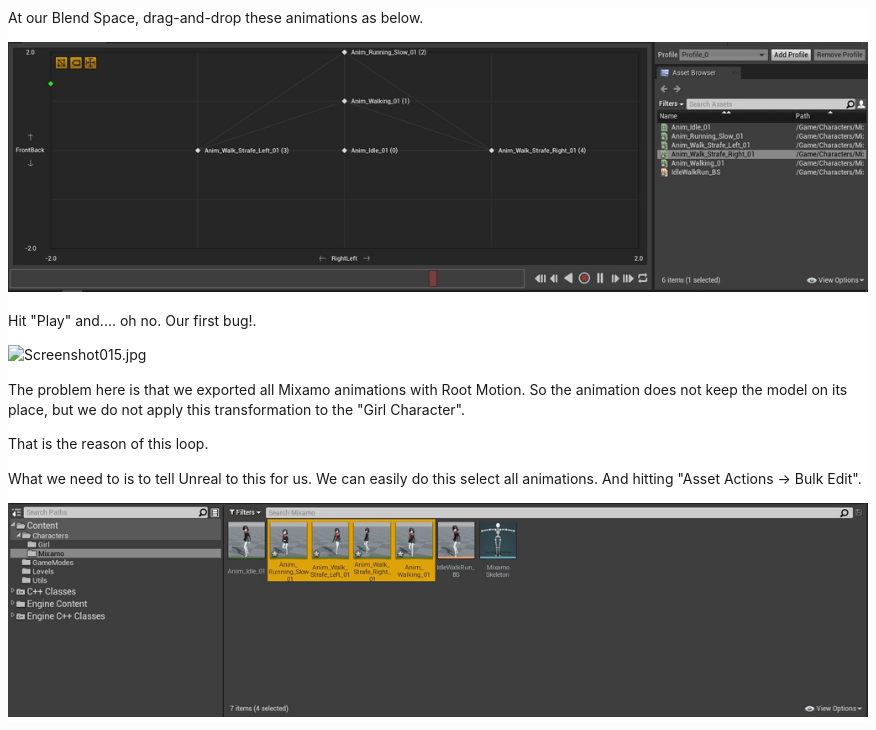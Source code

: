 At our Blend Space, drag-and-drop these animations as below.

![Screenshot015.jpg](./Screenshot052.jpg)

Hit "Play" and.... oh no. Our first bug!.

![Screenshot015.jpg](./002.gif)

The problem here is that we exported all Mixamo animations with Root Motion. So the animation  does not keep the model on its place, but we do not apply this transformation to the "Girl Character".

That is the reason of this loop.

What we need to is to tell Unreal to this for us. We can easily do this select all animations. And hitting "Asset Actions -> Bulk Edit".

![Screenshot015.jpg](./Screenshot053.jpg)
